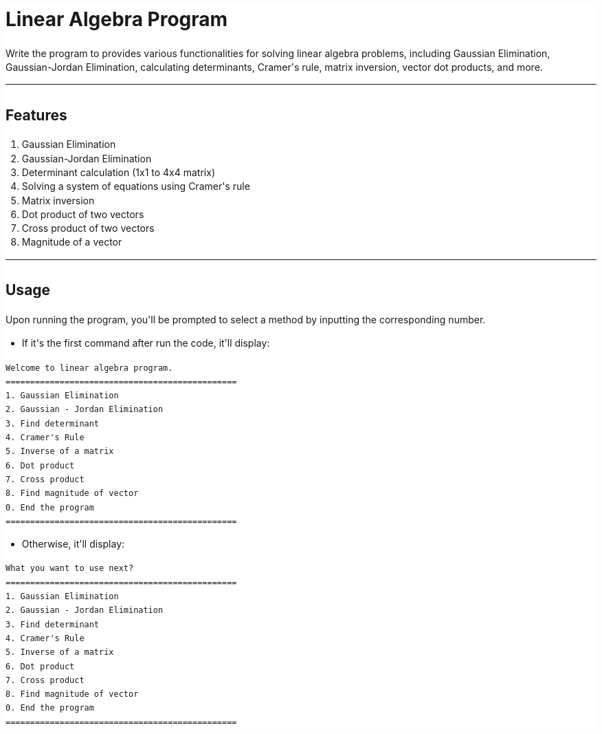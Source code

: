 # Linear Algebra Program

Write the program to provides various functionalities for solving linear algebra problems, including Gaussian Elimination, Gaussian-Jordan Elimination, calculating determinants, Cramer's rule, matrix inversion, vector dot products, and more.

<hr>

## Features

1. Gaussian Elimination
2. Gaussian-Jordan Elimination
3. Determinant calculation (1x1 to 4x4 matrix)
4. Solving a system of equations using Cramer's rule
5. Matrix inversion
6. Dot product of two vectors
7. Cross product of two vectors
8. Magnitude of a vector

<hr>

## Usage

Upon running the program, you'll be prompted to select a method by inputting the corresponding number.

- If it's the first command after run the code, it'll display:

```
Welcome to linear algebra program.
===============================================
1. Gaussian Elimination
2. Gaussian - Jordan Elimination
3. Find determinant
4. Cramer's Rule
5. Inverse of a matrix
6. Dot product
7. Cross product
8. Find magnitude of vector
0. End the program
===============================================
```

- Otherwise, it'll display:

```
What you want to use next?
===============================================
1. Gaussian Elimination
2. Gaussian - Jordan Elimination
3. Find determinant
4. Cramer's Rule
5. Inverse of a matrix
6. Dot product
7. Cross product
8. Find magnitude of vector
0. End the program
===============================================
```
